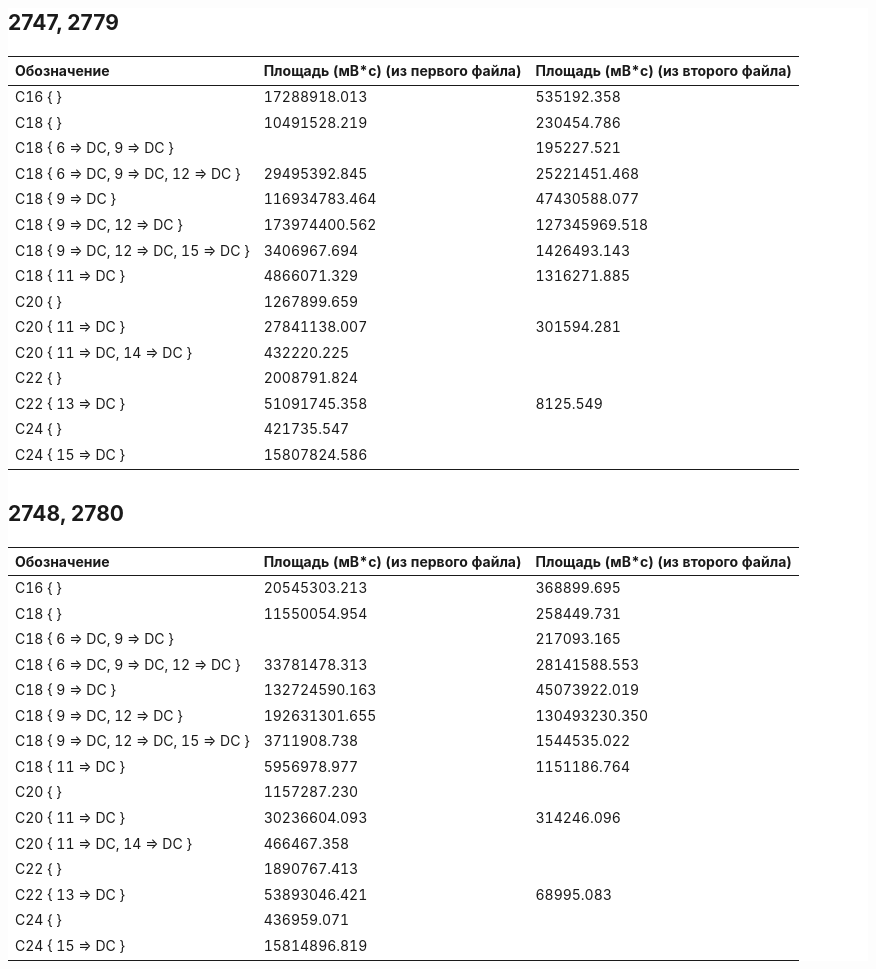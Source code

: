 ## 2747, 2779
| Обозначение                         | Площадь (мВ*с) (из первого файла) | Площадь (мВ*с) (из второго файла) |
| :---------------------------------- | :-------------------------------- | :-------------------------------- |
| C16 { }                             | 17288918.013                      | 535192.358                        |
| C18 { }                             | 10491528.219                      | 230454.786                        |
| C18 { 6 => DC, 9 => DC }            |                                   | 195227.521                        |
| C18 { 6 => DC, 9 => DC, 12 => DC }  | 29495392.845                      | 25221451.468                      |
| C18 { 9 => DC }                     | 116934783.464                     | 47430588.077                      |
| C18 { 9 => DC, 12 => DC }           | 173974400.562                     | 127345969.518                     |
| C18 { 9 => DC, 12 => DC, 15 => DC } | 3406967.694                       | 1426493.143                       |
| C18 { 11 => DC }                    | 4866071.329                       | 1316271.885                       |
| C20 { }                             | 1267899.659                       |                                   |
| C20 { 11 => DC }                    | 27841138.007                      | 301594.281                        |
| C20 { 11 => DC, 14 => DC }          | 432220.225                        |                                   |
| C22 { }                             | 2008791.824                       |                                   |
| C22 { 13 => DC }                    | 51091745.358                      | 8125.549                          |
| C24 { }                             | 421735.547                        |                                   |
| C24 { 15 => DC }                    | 15807824.586                      |                                   |

## 2748, 2780
| Обозначение                         | Площадь (мВ*с) (из первого файла) | Площадь (мВ*с) (из второго файла) |
| :---------------------------------- | :-------------------------------- | :-------------------------------- |
| C16 { }                             | 20545303.213                      | 368899.695                        |
| C18 { }                             | 11550054.954                      | 258449.731                        |
| C18 { 6 => DC, 9 => DC }            |                                   | 217093.165                        |
| C18 { 6 => DC, 9 => DC, 12 => DC }  | 33781478.313                      | 28141588.553                      |
| C18 { 9 => DC }                     | 132724590.163                     | 45073922.019                      |
| C18 { 9 => DC, 12 => DC }           | 192631301.655                     | 130493230.350                     |
| C18 { 9 => DC, 12 => DC, 15 => DC } | 3711908.738                       | 1544535.022                       |
| C18 { 11 => DC }                    | 5956978.977                       | 1151186.764                       |
| C20 { }                             | 1157287.230                       |                                   |
| C20 { 11 => DC }                    | 30236604.093                      | 314246.096                        |
| C20 { 11 => DC, 14 => DC }          | 466467.358                        |                                   |
| C22 { }                             | 1890767.413                       |                                   |
| C22 { 13 => DC }                    | 53893046.421                      | 68995.083                         |
| C24 { }                             | 436959.071                        |                                   |
| C24 { 15 => DC }                    | 15814896.819                      |                                   |
